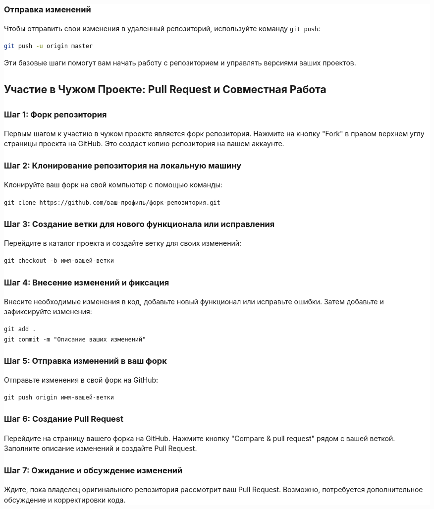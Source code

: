 ### **Отправка изменений**

Чтобы отправить свои изменения в удаленный репозиторий, используйте команду `git push`:

```bash
git push -u origin master
```

Эти базовые шаги помогут вам начать работу с репозиторием и управлять версиями ваших проектов.

## Участие в Чужом Проекте: Pull Request и Совместная Работа

### **Шаг 1: Форк репозитория**

Первым шагом к участию в чужом проекте является форк репозитория. Нажмите на кнопку "Fork" в правом верхнем углу страницы проекта на GitHub. Это создаст копию репозитория на вашем аккаунте.

### **Шаг 2: Клонирование репозитория на локальную машину**

Клонируйте ваш форк на свой компьютер с помощью команды:

```
git clone https://github.com/ваш-профиль/форк-репозитория.git
```
### Шаг 3: Создание ветки для нового функционала или исправления

Перейдите в каталог проекта и создайте ветку для своих изменений:
```
git checkout -b имя-вашей-ветки
```
### Шаг 4: Внесение изменений и фиксация

Внесите необходимые изменения в код, добавьте новый функционал или исправьте ошибки. Затем добавьте и зафиксируйте изменения:
```
git add .
git commit -m "Описание ваших изменений"
```
### Шаг 5: Отправка изменений в ваш форк

Отправьте изменения в свой форк на GitHub:
```
git push origin имя-вашей-ветки
```
### Шаг 6: Создание Pull Request

Перейдите на страницу вашего форка на GitHub. Нажмите кнопку "Compare & pull request" рядом с вашей веткой. Заполните описание изменений и создайте Pull Request.
### Шаг 7: Ожидание и обсуждение изменений

Ждите, пока владелец оригинального репозитория рассмотрит ваш Pull Request. Возможно, потребуется дополнительное обсуждение и корректировки кода.
